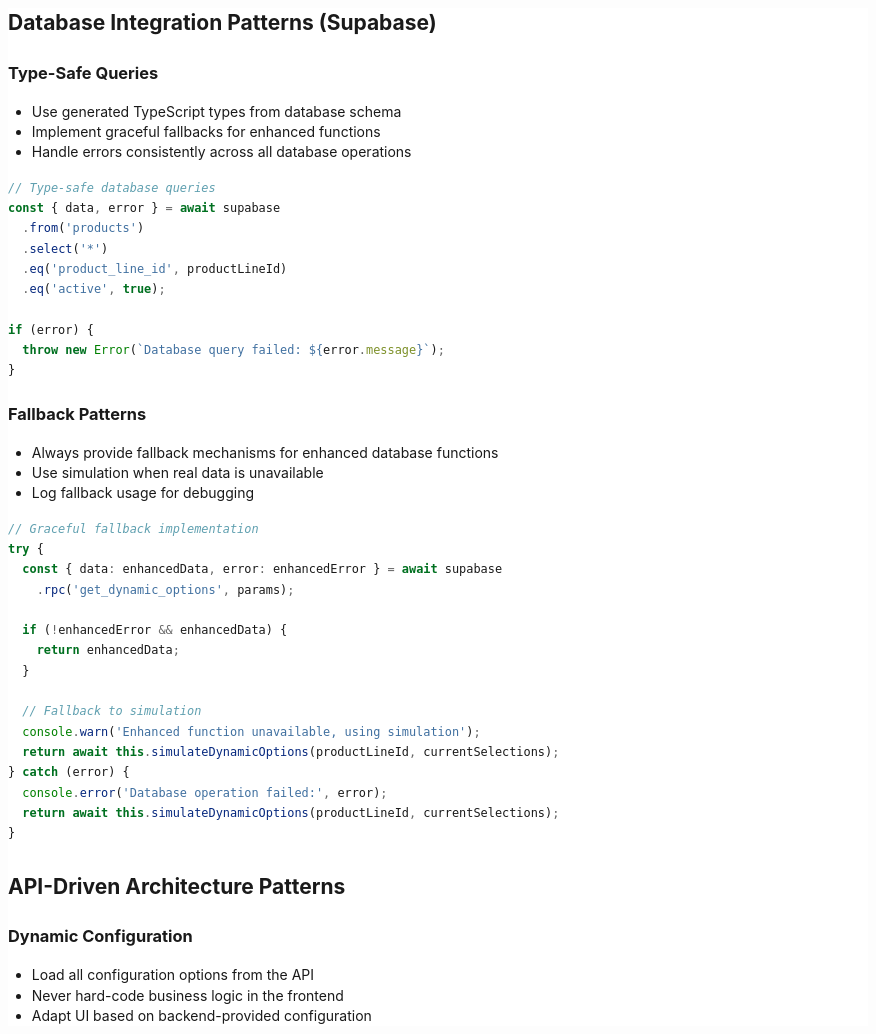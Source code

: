 ## Database Integration Patterns (Supabase)

### Type-Safe Queries
- Use generated TypeScript types from database schema
- Implement graceful fallbacks for enhanced functions
- Handle errors consistently across all database operations

```typescript
// Type-safe database queries
const { data, error } = await supabase
  .from('products')
  .select('*')
  .eq('product_line_id', productLineId)
  .eq('active', true);

if (error) {
  throw new Error(`Database query failed: ${error.message}`);
}
```

### Fallback Patterns
- Always provide fallback mechanisms for enhanced database functions
- Use simulation when real data is unavailable
- Log fallback usage for debugging

```typescript
// Graceful fallback implementation
try {
  const { data: enhancedData, error: enhancedError } = await supabase
    .rpc('get_dynamic_options', params);

  if (!enhancedError && enhancedData) {
    return enhancedData;
  }

  // Fallback to simulation
  console.warn('Enhanced function unavailable, using simulation');
  return await this.simulateDynamicOptions(productLineId, currentSelections);
} catch (error) {
  console.error('Database operation failed:', error);
  return await this.simulateDynamicOptions(productLineId, currentSelections);
}
```

## API-Driven Architecture Patterns

### Dynamic Configuration
- Load all configuration options from the API
- Never hard-code business logic in the frontend
- Adapt UI based on backend-provided configuration
